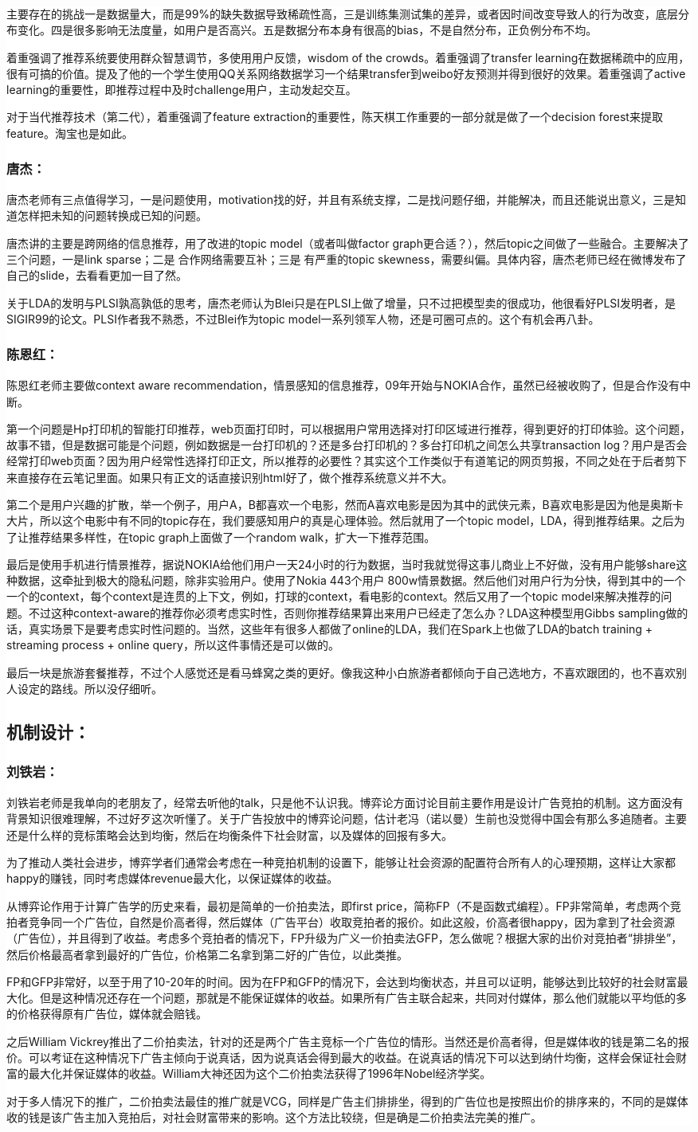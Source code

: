 主要存在的挑战一是数据量大，而是99%的缺失数据导致稀疏性高，三是训练集测试集的差异，或者因时间改变导致人的行为改变，底层分布变化。四是很多影响无法度量，如用户是否高兴。五是数据分布本身有很高的bias，不是自然分布，正负例分布不均。

着重强调了推荐系统要使用群众智慧调节，多使用用户反馈，wisdom of the crowds。着重强调了transfer learning在数据稀疏中的应用，很有可搞的价值。提及了他的一个学生使用QQ关系网络数据学习一个结果transfer到weibo好友预测并得到很好的效果。着重强调了active learning的重要性，即推荐过程中及时challenge用户，主动发起交互。

对于当代推荐技术（第二代），着重强调了feature extraction的重要性，陈天棋工作重要的一部分就是做了一个decision forest来提取feature。淘宝也是如此。

### 唐杰：

唐杰老师有三点值得学习，一是问题使用，motivation找的好，并且有系统支撑，二是找问题仔细，并能解决，而且还能说出意义，三是知道怎样把未知的问题转换成已知的问题。

唐杰讲的主要是跨网络的信息推荐，用了改进的topic model（或者叫做factor graph更合适？），然后topic之间做了一些融合。主要解决了三个问题，一是link sparse；二是 合作网络需要互补；三是 有严重的topic skewness，需要纠偏。具体内容，唐杰老师已经在微博发布了自己的slide，去看看更加一目了然。

关于LDA的发明与PLSI孰高孰低的思考，唐杰老师认为Blei只是在PLSI上做了增量，只不过把模型卖的很成功，他很看好PLSI发明者，是SIGIR99的论文。PLSI作者我不熟悉，不过Blei作为topic model一系列领军人物，还是可圈可点的。这个有机会再八卦。

### 陈恩红：

陈恩红老师主要做context aware recommendation，情景感知的信息推荐，09年开始与NOKIA合作，虽然已经被收购了，但是合作没有中断。

第一个问题是Hp打印机的智能打印推荐，web页面打印时，可以根据用户常用选择对打印区域进行推荐，得到更好的打印体验。这个问题，故事不错，但是数据可能是个问题，例如数据是一台打印机的？还是多台打印机的？多台打印机之间怎么共享transaction log？用户是否会经常打印web页面？因为用户经常性选择打印正文，所以推荐的必要性？其实这个工作类似于有道笔记的网页剪报，不同之处在于后者剪下来直接存在云笔记里面。如果只有正文的话直接识别html好了，做个推荐系统意义并不大。

第二个是用户兴趣的扩散，举一个例子，用户A，B都喜欢一个电影，然而A喜欢电影是因为其中的武侠元素，B喜欢电影是因为他是奥斯卡大片，所以这个电影中有不同的topic存在，我们要感知用户的真是心理体验。然后就用了一个topic model，LDA，得到推荐结果。之后为了让推荐结果多样性，在topic graph上面做了一个random walk，扩大一下推荐范围。

最后是使用手机进行情景推荐，据说NOKIA给他们用户一天24小时的行为数据，当时我就觉得这事儿商业上不好做，没有用户能够share这种数据，这牵扯到极大的隐私问题，除非实验用户。使用了Nokia 443个用户 800w情景数据。然后他们对用户行为分快，得到其中的一个一个的context，每个context是连贯的上下文，例如，打球的context，看电影的context。然后又用了一个topic model来解决推荐的问题。不过这种context-aware的推荐你必须考虑实时性，否则你推荐结果算出来用户已经走了怎么办？LDA这种模型用Gibbs sampling做的话，真实场景下是要考虑实时性问题的。当然，这些年有很多人都做了online的LDA，我们在Spark上也做了LDA的batch training + streaming process + online query，所以这件事情还是可以做的。

最后一块是旅游套餐推荐，不过个人感觉还是看马蜂窝之类的更好。像我这种小白旅游者都倾向于自己选地方，不喜欢跟团的，也不喜欢别人设定的路线。所以没仔细听。

## 机制设计：

### 刘铁岩：

刘铁岩老师是我单向的老朋友了，经常去听他的talk，只是他不认识我。博弈论方面讨论目前主要作用是设计广告竞拍的机制。这方面没有背景知识很难理解，不过好歹这次听懂了。关于广告投放中的博弈论问题，估计老冯（诺以曼）生前也没觉得中国会有那么多追随者。主要还是什么样的竞标策略会达到均衡，然后在均衡条件下社会财富，以及媒体的回报有多大。

为了推动人类社会进步，博弈学者们通常会考虑在一种竞拍机制的设置下，能够让社会资源的配置符合所有人的心理预期，这样让大家都happy的赚钱，同时考虑媒体revenue最大化，以保证媒体的收益。

从博弈论作用于计算广告学的历史来看，最初是简单的一价拍卖法，即first price，简称FP（不是函数式编程）。FP非常简单，考虑两个竞拍者竞争同一个广告位，自然是价高者得，然后媒体（广告平台）收取竞拍者的报价。如此这般，价高者很happy，因为拿到了社会资源（广告位），并且得到了收益。考虑多个竞拍者的情况下，FP升级为广义一价拍卖法GFP，怎么做呢？根据大家的出价对竞拍者“排排坐”，然后价格最高者拿到最好的广告位，价格第二名拿到第二好的广告位，以此类推。

FP和GFP非常好，以至于用了10-20年的时间。因为在FP和GFP的情况下，会达到均衡状态，并且可以证明，能够达到比较好的社会财富最大化。但是这种情况还存在一个问题，那就是不能保证媒体的收益。如果所有广告主联合起来，共同对付媒体，那么他们就能以平均低的多的价格获得原有广告位，媒体就会赔钱。

之后William Vickrey推出了二价拍卖法，针对的还是两个广告主竞标一个广告位的情形。当然还是价高者得，但是媒体收的钱是第二名的报价。可以考证在这种情况下广告主倾向于说真话，因为说真话会得到最大的收益。在说真话的情况下可以达到纳什均衡，这样会保证社会财富的最大化并保证媒体的收益。William大神还因为这个二价拍卖法获得了1996年Nobel经济学奖。

对于多人情况下的推广，二价拍卖法最佳的推广就是VCG，同样是广告主们排排坐，得到的广告位也是按照出价的排序来的，不同的是媒体收的钱是该广告主加入竞拍后，对社会财富带来的影响。这个方法比较绕，但是确是二价拍卖法完美的推广。
